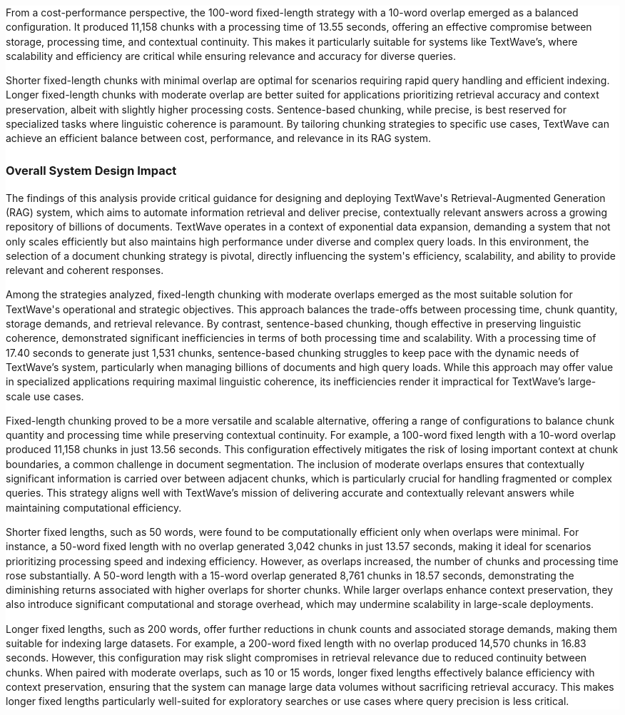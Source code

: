 From a cost-performance perspective, the 100-word fixed-length strategy with a 10-word overlap emerged as a balanced configuration. It produced 11,158 chunks with a processing time of 13.55 seconds, offering an effective compromise between storage, processing time, and contextual continuity. This makes it particularly suitable for systems like TextWave’s, where scalability and efficiency are critical while ensuring relevance and accuracy for diverse queries.

Shorter fixed-length chunks with minimal overlap are optimal for scenarios requiring rapid query handling and efficient indexing. Longer fixed-length chunks with moderate overlap are better suited for applications prioritizing retrieval accuracy and context preservation, albeit with slightly higher processing costs. Sentence-based chunking, while precise, is best reserved for specialized tasks where linguistic coherence is paramount. By tailoring chunking strategies to specific use cases, TextWave can achieve an efficient balance between cost, performance, and relevance in its RAG system.

### Overall System Design Impact
The findings of this analysis provide critical guidance for designing and deploying TextWave's Retrieval-Augmented Generation (RAG) system, which aims to automate information retrieval and deliver precise, contextually relevant answers across a growing repository of billions of documents. TextWave operates in a context of exponential data expansion, demanding a system that not only scales efficiently but also maintains high performance under diverse and complex query loads. In this environment, the selection of a document chunking strategy is pivotal, directly influencing the system's efficiency, scalability, and ability to provide relevant and coherent responses.

Among the strategies analyzed, fixed-length chunking with moderate overlaps emerged as the most suitable solution for TextWave's operational and strategic objectives. This approach balances the trade-offs between processing time, chunk quantity, storage demands, and retrieval relevance. By contrast, sentence-based chunking, though effective in preserving linguistic coherence, demonstrated significant inefficiencies in terms of both processing time and scalability. With a processing time of 17.40 seconds to generate just 1,531 chunks, sentence-based chunking struggles to keep pace with the dynamic needs of TextWave’s system, particularly when managing billions of documents and high query loads. While this approach may offer value in specialized applications requiring maximal linguistic coherence, its inefficiencies render it impractical for TextWave’s large-scale use cases.

Fixed-length chunking proved to be a more versatile and scalable alternative, offering a range of configurations to balance chunk quantity and processing time while preserving contextual continuity. For example, a 100-word fixed length with a 10-word overlap produced 11,158 chunks in just 13.56 seconds. This configuration effectively mitigates the risk of losing important context at chunk boundaries, a common challenge in document segmentation. The inclusion of moderate overlaps ensures that contextually significant information is carried over between adjacent chunks, which is particularly crucial for handling fragmented or complex queries. This strategy aligns well with TextWave’s mission of delivering accurate and contextually relevant answers while maintaining computational efficiency.

Shorter fixed lengths, such as 50 words, were found to be computationally efficient only when overlaps were minimal. For instance, a 50-word fixed length with no overlap generated 3,042 chunks in just 13.57 seconds, making it ideal for scenarios prioritizing processing speed and indexing efficiency. However, as overlaps increased, the number of chunks and processing time rose substantially. A 50-word length with a 15-word overlap generated 8,761 chunks in 18.57 seconds, demonstrating the diminishing returns associated with higher overlaps for shorter chunks. While larger overlaps enhance context preservation, they also introduce significant computational and storage overhead, which may undermine scalability in large-scale deployments.

Longer fixed lengths, such as 200 words, offer further reductions in chunk counts and associated storage demands, making them suitable for indexing large datasets. For example, a 200-word fixed length with no overlap produced 14,570 chunks in 16.83 seconds. However, this configuration may risk slight compromises in retrieval relevance due to reduced continuity between chunks. When paired with moderate overlaps, such as 10 or 15 words, longer fixed lengths effectively balance efficiency with context preservation, ensuring that the system can manage large data volumes without sacrificing retrieval accuracy. This makes longer fixed lengths particularly well-suited for exploratory searches or use cases where query precision is less critical.
